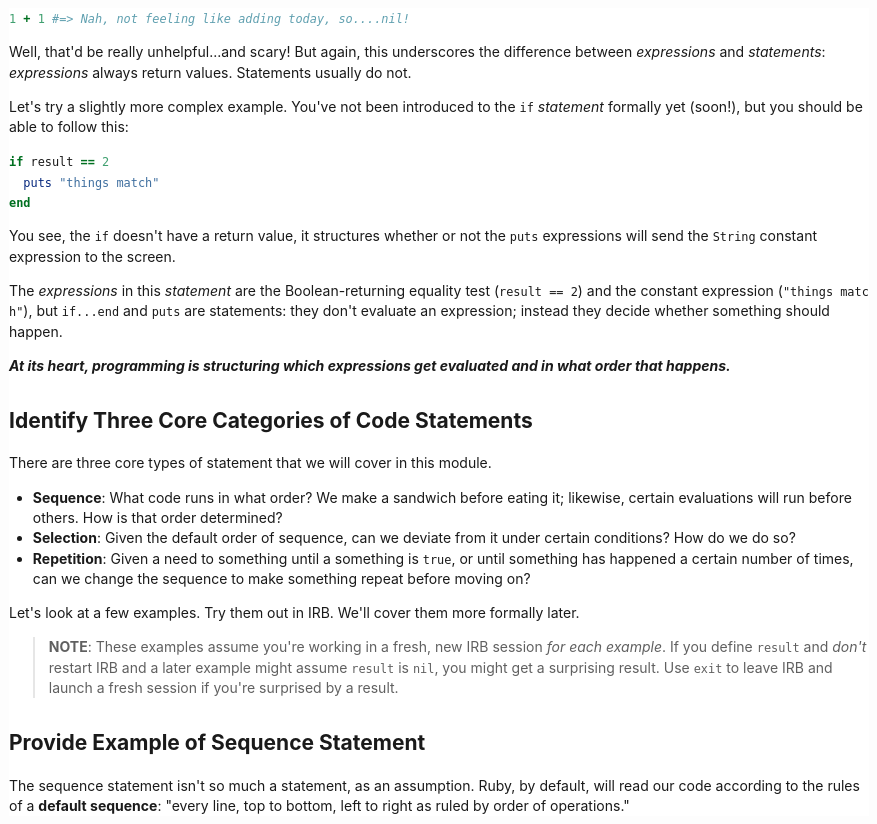```ruby
1 + 1 #=> Nah, not feeling like adding today, so....nil!
```

Well, that'd be really unhelpful...and scary! But again, this underscores the
difference between _expressions_ and _statements_: _expressions_ always return
values. Statements usually do not.

Let's try a slightly more complex example. You've not been introduced to the `if`
_statement_ formally yet (soon!), but you should be able to follow this:

```ruby
if result == 2
  puts "things match"
end
```

You see, the `if` doesn't have a return value, it structures whether or not the
`puts` expressions will send the `String` constant expression to the screen.

The _expressions_ in this _statement_ are the Boolean-returning equality test
(`result == 2`) and the constant expression (`"things match"`), but `if...end`
and `puts` are statements: they don't evaluate an expression; instead they
decide whether something should happen.

***At its heart, programming is structuring which expressions get evaluated and in
what order that happens.***

## Identify Three Core Categories of Code Statements

There are three core types of statement that we will cover in this module.

* **Sequence**: What code runs in what order? We make a sandwich before eating it;
  likewise, certain evaluations will run before others. How is that order
  determined?
* **Selection**: Given the default order of sequence, can we deviate from it
  under certain conditions? How do we do so?
* **Repetition**: Given a need to something until a something is `true`, or
  until something has happened a certain number of times, can we change the
  sequence to make something repeat before moving on?

Let's look at a few examples. Try them out in IRB. We'll cover them more
formally later.

> **NOTE**: These examples assume you're working in a
fresh, new IRB session _for each example_. If you define `result` and _don't_
restart IRB and a later example might assume `result` is `nil`, you might get a
surprising result. Use `exit` to leave IRB and launch a fresh session if you're
surprised by a result.

## Provide Example of Sequence Statement

The sequence statement isn't so much a statement, as an assumption. Ruby, by
default, will read our code according to the rules of a **default sequence**:
"every line, top to bottom, left to right as ruled by order of operations."
